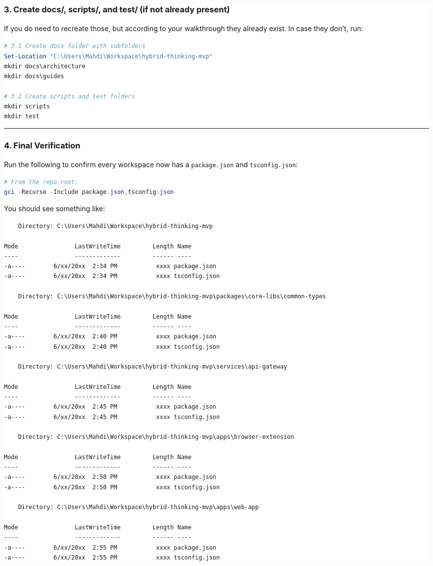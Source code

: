 
### 3. Create docs/, scripts/, and test/ (if not already present)

If you do need to recreate those, but according to your walkthrough they already exist. In case they don’t, run:

```powershell
# 3.1 Create docs folder with subfolders
Set-Location "C:\Users\Mahdi\Workspace\hybrid-thinking-mvp"
mkdir docs\architecture
mkdir docs\guides

# 3.2 Create scripts and test folders
mkdir scripts
mkdir test
```

---

### 4. Final Verification

Run the following to confirm every workspace now has a `package.json` and `tsconfig.json`:

```powershell
# From the repo root:
gci -Recurse -Include package.json,tsconfig.json
```

You should see something like:

```
    Directory: C:\Users\Mahdi\Workspace\hybrid-thinking-mvp

Mode                LastWriteTime         Length Name
----                -------------         ------ ----
-a----        6/xx/20xx  2:34 PM           xxxx package.json
-a----        6/xx/20xx  2:34 PM           xxxx tsconfig.json

    Directory: C:\Users\Mahdi\Workspace\hybrid-thinking-mvp\packages\core-libs\common-types

Mode                LastWriteTime         Length Name
----                -------------         ------ ----
-a----        6/xx/20xx  2:40 PM           xxxx package.json
-a----        6/xx/20xx  2:40 PM           xxxx tsconfig.json

    Directory: C:\Users\Mahdi\Workspace\hybrid-thinking-mvp\services\api-gateway

Mode                LastWriteTime         Length Name
----                -------------         ------ ----
-a----        6/xx/20xx  2:45 PM           xxxx package.json
-a----        6/xx/20xx  2:45 PM           xxxx tsconfig.json

    Directory: C:\Users\Mahdi\Workspace\hybrid-thinking-mvp\apps\browser-extension

Mode                LastWriteTime         Length Name
----                -------------         ------ ----
-a----        6/xx/20xx  2:50 PM           xxxx package.json
-a----        6/xx/20xx  2:50 PM           xxxx tsconfig.json

    Directory: C:\Users\Mahdi\Workspace\hybrid-thinking-mvp\apps\web-app

Mode                LastWriteTime         Length Name
----                -------------         ------ ----
-a----        6/xx/20xx  2:55 PM           xxxx package.json
-a----        6/xx/20xx  2:55 PM           xxxx tsconfig.json

```